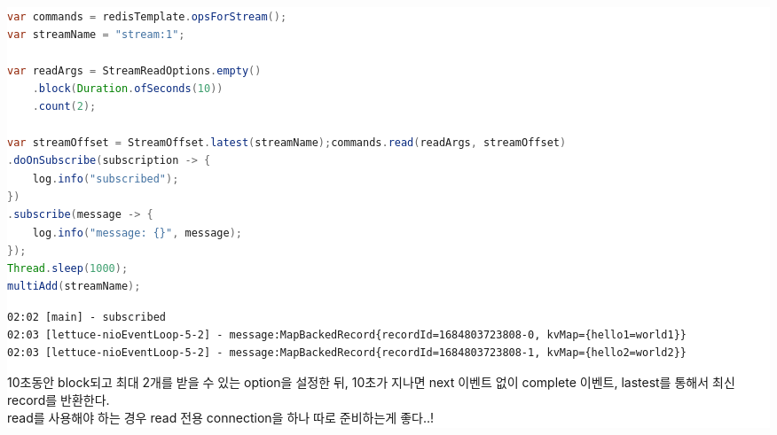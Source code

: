 ````java
var commands = redisTemplate.opsForStream();
var streamName = "stream:1";

var readArgs = StreamReadOptions.empty()
    .block(Duration.ofSeconds(10))
    .count(2);

var streamOffset = StreamOffset.latest(streamName);commands.read(readArgs, streamOffset)
.doOnSubscribe(subscription -> { 
    log.info("subscribed"); 
})
.subscribe(message -> {
    log.info("message: {}", message);
});
Thread.sleep(1000);
multiAdd(streamName);
````
````text
02:02 [main] - subscribed
02:03 [lettuce-nioEventLoop-5-2] - message:MapBackedRecord{recordId=1684803723808-0, kvMap={hello1=world1}}
02:03 [lettuce-nioEventLoop-5-2] - message:MapBackedRecord{recordId=1684803723808-1, kvMap={hello2=world2}}
````
10초동안 block되고 최대 2개를 받을 수 있는 option을 설정한 뒤, 10초가 지나면 next 이벤트 없이 complete 이벤트, lastest를 통해서 최신 record를 반환한다.  
read를 사용해야 하는 경우 read 전용 connection을 하나 따로 준비하는게 좋다..!